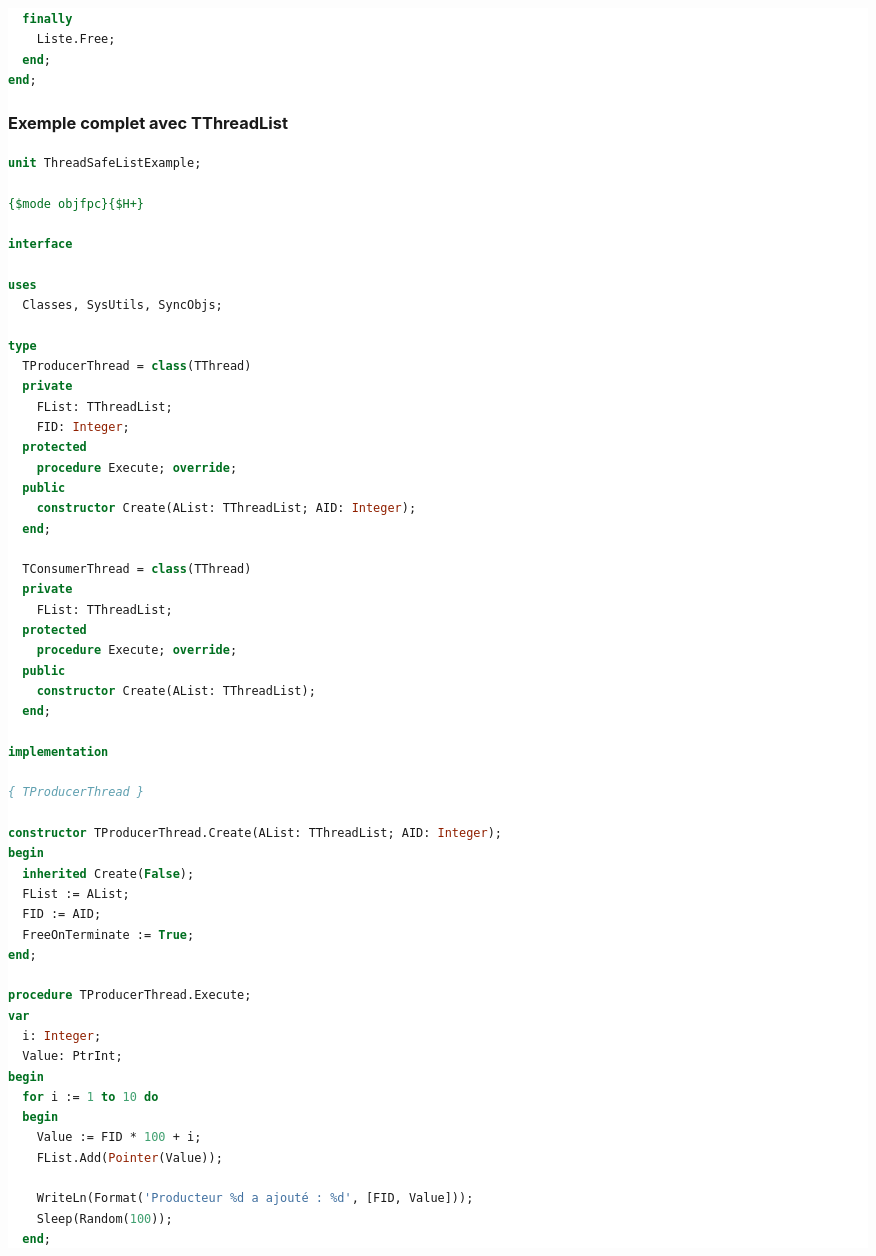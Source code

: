 ```pascal
  finally
    Liste.Free;
  end;
end;
```

### Exemple complet avec TThreadList

```pascal
unit ThreadSafeListExample;

{$mode objfpc}{$H+}

interface

uses
  Classes, SysUtils, SyncObjs;

type
  TProducerThread = class(TThread)
  private
    FList: TThreadList;
    FID: Integer;
  protected
    procedure Execute; override;
  public
    constructor Create(AList: TThreadList; AID: Integer);
  end;

  TConsumerThread = class(TThread)
  private
    FList: TThreadList;
  protected
    procedure Execute; override;
  public
    constructor Create(AList: TThreadList);
  end;

implementation

{ TProducerThread }

constructor TProducerThread.Create(AList: TThreadList; AID: Integer);
begin
  inherited Create(False);
  FList := AList;
  FID := AID;
  FreeOnTerminate := True;
end;

procedure TProducerThread.Execute;
var
  i: Integer;
  Value: PtrInt;
begin
  for i := 1 to 10 do
  begin
    Value := FID * 100 + i;
    FList.Add(Pointer(Value));

    WriteLn(Format('Producteur %d a ajouté : %d', [FID, Value]));
    Sleep(Random(100));
  end;
```